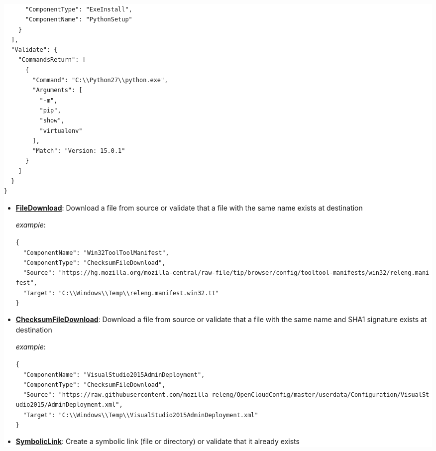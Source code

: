   ```
        "ComponentType": "ExeInstall",
        "ComponentName": "PythonSetup"
      }
    ],
    "Validate": {
      "CommandsReturn": [
        {
          "Command": "C:\\Python27\\python.exe",
          "Arguments": [
            "-m",
            "pip",
            "show",
            "virtualenv"
          ],
          "Match": "Version: 15.0.1"
        }
      ]
    }
  }
  ```
- **[FileDownload](https://github.com/search?q=FileDownload+language%3Apowershell+repo%3Amozilla-releng%2FOpenCloudConfig&type=Code)**:
  Download a file from source or validate that a file with the same name exists at destination

  *example*:
  ```
  {
    "ComponentName": "Win32ToolToolManifest",
    "ComponentType": "ChecksumFileDownload",
    "Source": "https://hg.mozilla.org/mozilla-central/raw-file/tip/browser/config/tooltool-manifests/win32/releng.manifest",
    "Target": "C:\\Windows\\Temp\\releng.manifest.win32.tt"
  }
  ```
- **[ChecksumFileDownload](https://github.com/search?q=DirectoryCopy+language%3Apowershell+repo%3Amozilla-releng%2FOpenCloudConfig&type=Code)**:
  Download a file from source or validate that a file with the same name and SHA1 signature exists at destination

  *example*:
  ```
  {
    "ComponentName": "VisualStudio2015AdminDeployment",
    "ComponentType": "ChecksumFileDownload",
    "Source": "https://raw.githubusercontent.com/mozilla-releng/OpenCloudConfig/master/userdata/Configuration/VisualStudio2015/AdminDeployment.xml",
    "Target": "C:\\Windows\\Temp\\VisualStudio2015AdminDeployment.xml"
  }
  ```
- **[SymbolicLink](https://github.com/search?q=SymbolicLink+language%3Apowershell+repo%3Amozilla-releng%2FOpenCloudConfig&type=Code)**:
  Create a symbolic link (file or directory) or validate that it already exists
